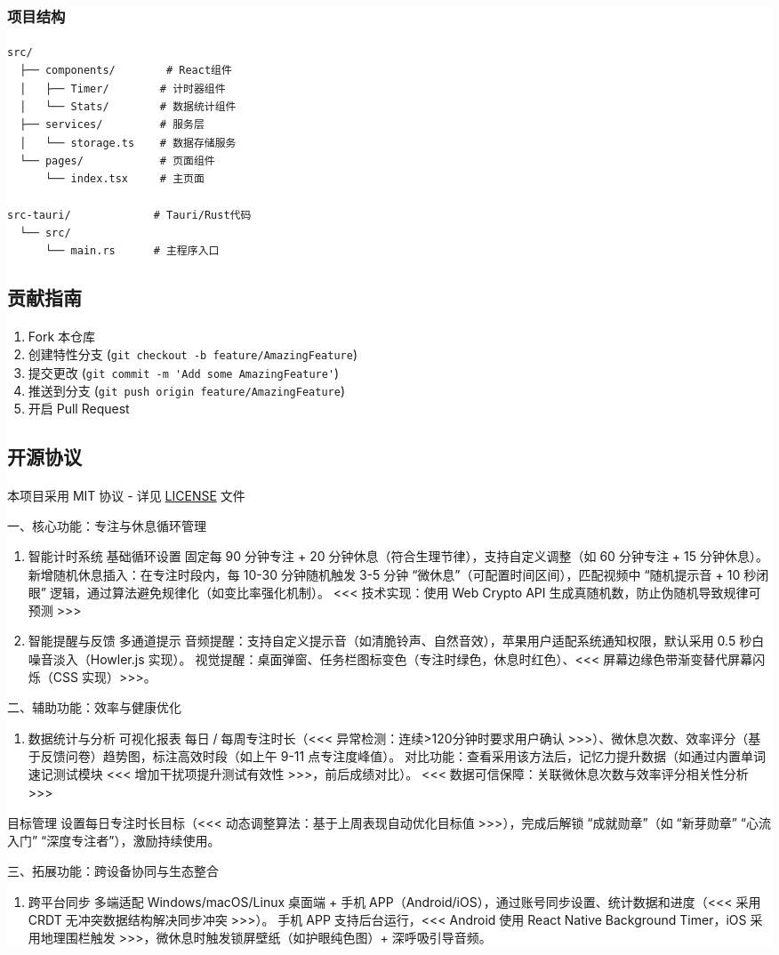 ### 项目结构
```
src/
  ├── components/        # React组件
  │   ├── Timer/        # 计时器组件
  │   └── Stats/        # 数据统计组件
  ├── services/         # 服务层
  │   └── storage.ts    # 数据存储服务
  └── pages/            # 页面组件
      └── index.tsx     # 主页面

src-tauri/             # Tauri/Rust代码
  └── src/
      └── main.rs      # 主程序入口
```

## 贡献指南

1. Fork 本仓库
2. 创建特性分支 (`git checkout -b feature/AmazingFeature`)
3. 提交更改 (`git commit -m 'Add some AmazingFeature'`)
4. 推送到分支 (`git push origin feature/AmazingFeature`)
5. 开启 Pull Request

## 开源协议

本项目采用 MIT 协议 - 详见 [LICENSE](LICENSE) 文件

一、核心功能：专注与休息循环管理
1. 智能计时系统
基础循环设置
固定每 90 分钟专注 + 20 分钟休息（符合生理节律），支持自定义调整（如 60 分钟专注 + 15 分钟休息）。
新增随机休息插入：在专注时段内，每 10-30 分钟随机触发 3-5 分钟 “微休息”（可配置时间区间），匹配视频中 “随机提示音 + 10 秒闭眼” 逻辑，通过算法避免规律化（如变比率强化机制）。
<<< 技术实现：使用 Web Crypto API 生成真随机数，防止伪随机导致规律可预测 >>>

2. 智能提醒与反馈
多通道提示
音频提醒：支持自定义提示音（如清脆铃声、自然音效），苹果用户适配系统通知权限，默认采用 0.5 秒白噪音淡入（Howler.js 实现）。
视觉提醒：桌面弹窗、任务栏图标变色（专注时绿色，休息时红色）、<<< 屏幕边缘色带渐变替代屏幕闪烁（CSS 实现）>>>。

二、辅助功能：效率与健康优化
1. 数据统计与分析
可视化报表
每日 / 每周专注时长（<<< 异常检测：连续>120分钟时要求用户确认 >>>）、微休息次数、效率评分（基于反馈问卷）趋势图，标注高效时段（如上午 9-11 点专注度峰值）。
对比功能：查看采用该方法后，记忆力提升数据（如通过内置单词速记测试模块 <<< 增加干扰项提升测试有效性 >>>，前后成绩对比）。
<<< 数据可信保障：关联微休息次数与效率评分相关性分析 >>>

目标管理
设置每日专注时长目标（<<< 动态调整算法：基于上周表现自动优化目标值 >>>），完成后解锁 “成就勋章”（如 “新芽勋章” “心流入门” “深度专注者”），激励持续使用。

三、拓展功能：跨设备协同与生态整合
1. 跨平台同步
多端适配
Windows/macOS/Linux 桌面端 + 手机 APP（Android/iOS），通过账号同步设置、统计数据和进度（<<< 采用 CRDT 无冲突数据结构解决同步冲突 >>>）。
手机 APP 支持后台运行，<<< Android 使用 React Native Background Timer，iOS 采用地理围栏触发 >>>，微休息时触发锁屏壁纸（如护眼纯色图）+ 深呼吸引导音频。
